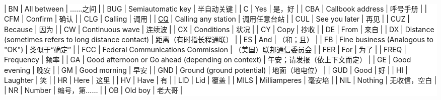 |                              BN                              |                       All between                       |                            ……之间                            |
|                             BUG                              |                    Semiautomatic key                    |                          半自动关键                          |
|                              C                               |                           Yes                           |                            是，好                            |
|                             CBA                              |                    Callbook address                     |                           呼号手册                           |
|                             CFM                              |                         Confirm                         |                             确认                             |
|                             CLG                              |                         Calling                         |                             调用                             |
| [CQ](https://zh.wikipedia.org/w/index.php?title=CQ_(呼叫)&action=edit&redlink=1) |                   Calling any station                   |                         调用任意台站                         |
|                             CUL                              |                      See you later                      |                             再见                             |
|                             CUZ                              |                         Because                         |                             因为                             |
|                              CW                              |                     Continuous wave                     |                            连续波                            |
|                              CX                              |                       Conditions                        |                             状况                             |
|                              CY                              |                          Copy                           |                             抄收                             |
|                              DE                              |                          From                           |                             来自                             |
|                              DX                              |  Distance (sometimes refers to long distance contact)   |                    距离（有时指长程通联）                    |
|                              ES                              |                           And                           |                          （和；且）                          |
|                              FB                              |            Fine business (Analogous to "OK")            |                         类似于“确定”                         |
|                             FCC                              |            Federal Communications Commission            | （美国）[联邦通信委员会](https://zh.wikipedia.org/wiki/联邦通信委员会) |
|                             FER                              |                           For                           |                             为了                             |
|                             FREQ                             |                        Frequency                        |                             频率                             |
|                              GA                              |    Good afternoon or Go ahead (depending on context)    |                 午安；请发报（依上下文而定）                 |
|                              GE                              |                      Good evening                       |                             晚安                             |
|                              GM                              |                      Good morning                       |                             早安                             |
|                             GND                              |                Ground (ground potential)                |                        地面（地电位）                        |
|                             GUD                              |                          Good                           |                              好                              |
|                              HI                              |                        Laughter                         |                              笑                              |
|                              HR                              |                          Here                           |                             这里                             |
|                              HV                              |                          Have                           |                              有                              |
|                             LID                              |                           Lid                           |                             覆盖                             |
|                             MILS                             |                      Milliamperes                       |                            毫安培                            |
|                             NIL                              |                         Nothing                         |                         无收信，空白                         |
|                              NR                              |                         Number                          |                          编号，第……                          |
|                              OB                              |                         Old boy                         |                            老大哥                            |